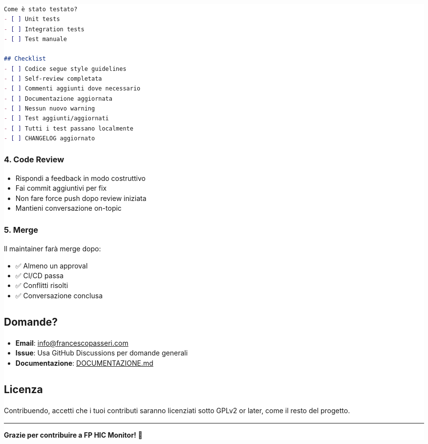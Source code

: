 ```markdown
Come è stato testato?
- [ ] Unit tests
- [ ] Integration tests
- [ ] Test manuale

## Checklist
- [ ] Codice segue style guidelines
- [ ] Self-review completata
- [ ] Commenti aggiunti dove necessario
- [ ] Documentazione aggiornata
- [ ] Nessun nuovo warning
- [ ] Test aggiunti/aggiornati
- [ ] Tutti i test passano localmente
- [ ] CHANGELOG aggiornato
```

### 4. Code Review

- Rispondi a feedback in modo costruttivo
- Fai commit aggiuntivi per fix
- Non fare force push dopo review iniziata
- Mantieni conversazione on-topic

### 5. Merge

Il maintainer farà merge dopo:
- ✅ Almeno un approval
- ✅ CI/CD passa
- ✅ Conflitti risolti
- ✅ Conversazione conclusa

## Domande?

- **Email**: [info@francescopasseri.com](mailto:info@francescopasseri.com)
- **Issue**: Usa GitHub Discussions per domande generali
- **Documentazione**: [DOCUMENTAZIONE.md](../DOCUMENTAZIONE.md)

## Licenza

Contribuendo, accetti che i tuoi contributi saranno licenziati sotto GPLv2 or later, come il resto del progetto.

---

**Grazie per contribuire a FP HIC Monitor!** 🎉
